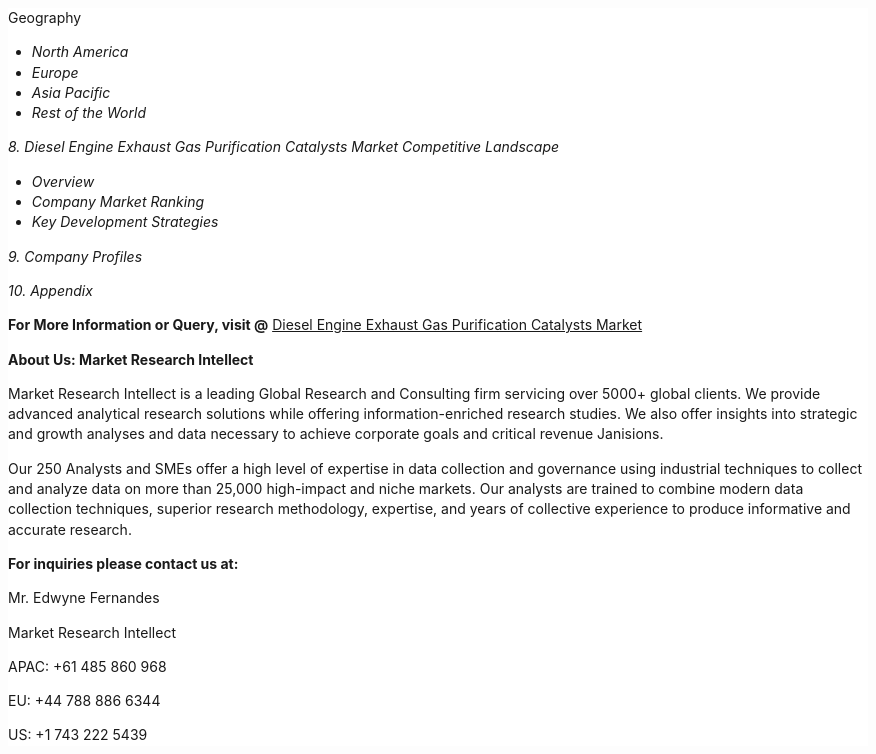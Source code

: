 Geography</span></em></p><ul><li><em><span class="">North America</span></em></li><li><em><span class="">Europe</span></em></li><li><em><span class="">Asia Pacific</span></em></li><li><em><span class="">Rest of the World</span></em></li></ul><p><em><span class="font-[700]">8. Diesel Engine Exhaust Gas Purification Catalysts Market Competitive Landscape</span></em></p><ul><li><em><span class="">Overview</span></em></li><li><em><span class="">Company Market Ranking</span></em></li><li><em><span class="">Key Development Strategies</span></em></li></ul><p><em><span class="font-[700]">9. Company Profiles</span></em></p><p><em><span class="font-[700]">10. Appendix</span></em></p><p><span class="font-[700]"><strong>For More Information or Query, visit&nbsp;@</strong>&nbsp;</span><span class="font-[700]"><a href="https://www.marketresearchintellect.com/product/global-diesel-engine-exhaust-gas-purification-catalysts-market/?utm_source=Linkedin&utm_medium=046" target="_blank" data-tracking-control-name="article-ssr-frontend-pulse_little-text-block" data-tracking-will-navigate="" data-test-link="">Diesel Engine Exhaust Gas Purification Catalysts Market</a></span></p><p><strong><span class="font-[700]">About Us: Market Research Intellect</span></strong></p><p><span class="">Market Research Intellect is a leading Global Research and Consulting firm servicing over 5000+ global clients. We provide advanced analytical research solutions while offering information-enriched research studies.&nbsp;</span>We also offer insights into strategic and growth analyses and data necessary to achieve corporate goals and critical revenue Janisions.</p><p><span class="">Our 250 Analysts and SMEs offer a high level of expertise in data collection and governance using industrial techniques to collect and analyze data on more than 25,000 high-impact and niche markets. Our analysts are trained to combine modern data collection techniques, superior research methodology, expertise, and years of collective experience to produce informative and accurate research.</span></p><p><strong>For inquiries please contact us at:</strong></p><p>Mr. Edwyne Fernandes</p><p>Market Research Intellect</p><p>APAC: +61 485 860 968</p><p>EU: +44 788 886 6344</p><p>US: +1 743 222 5439</p>
